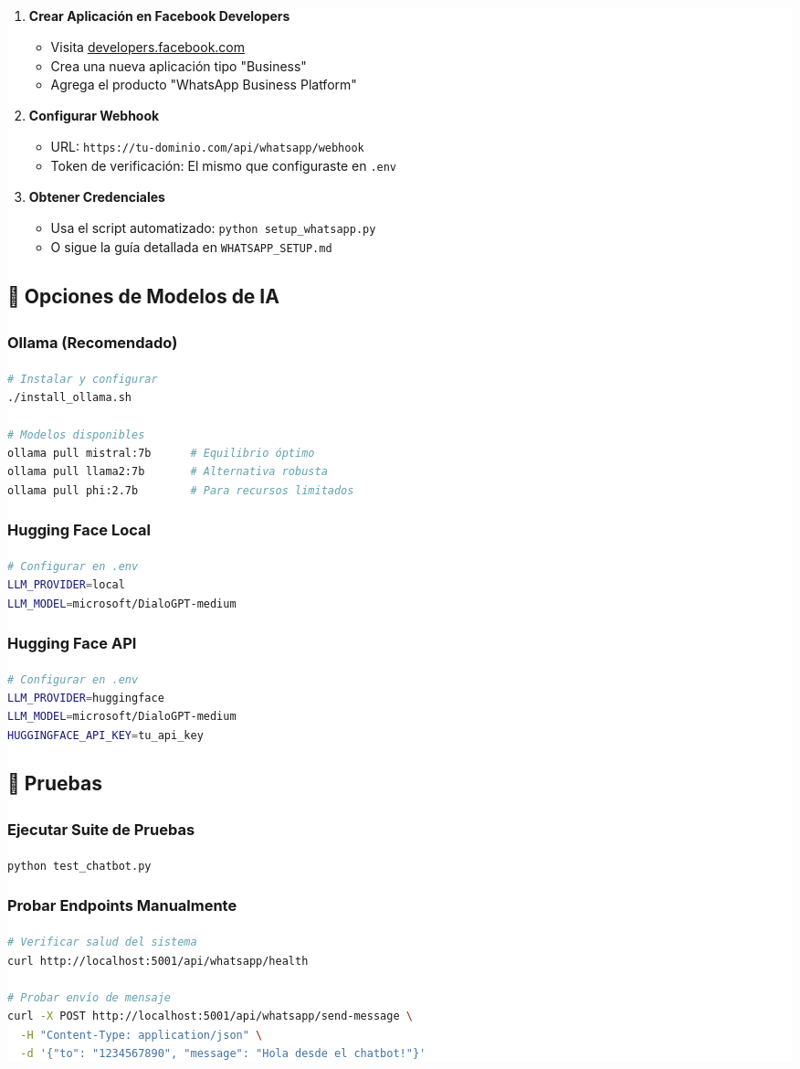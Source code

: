 1. **Crear Aplicación en Facebook Developers**
   - Visita [developers.facebook.com](https://developers.facebook.com)
   - Crea una nueva aplicación tipo "Business"
   - Agrega el producto "WhatsApp Business Platform"

2. **Configurar Webhook**
   - URL: `https://tu-dominio.com/api/whatsapp/webhook`
   - Token de verificación: El mismo que configuraste en `.env`

3. **Obtener Credenciales**
   - Usa el script automatizado: `python setup_whatsapp.py`
   - O sigue la guía detallada en `WHATSAPP_SETUP.md`

## 🤖 Opciones de Modelos de IA

### Ollama (Recomendado)
```bash
# Instalar y configurar
./install_ollama.sh

# Modelos disponibles
ollama pull mistral:7b      # Equilibrio óptimo
ollama pull llama2:7b       # Alternativa robusta
ollama pull phi:2.7b        # Para recursos limitados
```

### Hugging Face Local
```bash
# Configurar en .env
LLM_PROVIDER=local
LLM_MODEL=microsoft/DialoGPT-medium
```

### Hugging Face API
```bash
# Configurar en .env
LLM_PROVIDER=huggingface
LLM_MODEL=microsoft/DialoGPT-medium
HUGGINGFACE_API_KEY=tu_api_key
```

## 🧪 Pruebas

### Ejecutar Suite de Pruebas
```bash
python test_chatbot.py
```

### Probar Endpoints Manualmente
```bash
# Verificar salud del sistema
curl http://localhost:5001/api/whatsapp/health

# Probar envío de mensaje
curl -X POST http://localhost:5001/api/whatsapp/send-message \
  -H "Content-Type: application/json" \
  -d '{"to": "1234567890", "message": "Hola desde el chatbot!"}'
```
